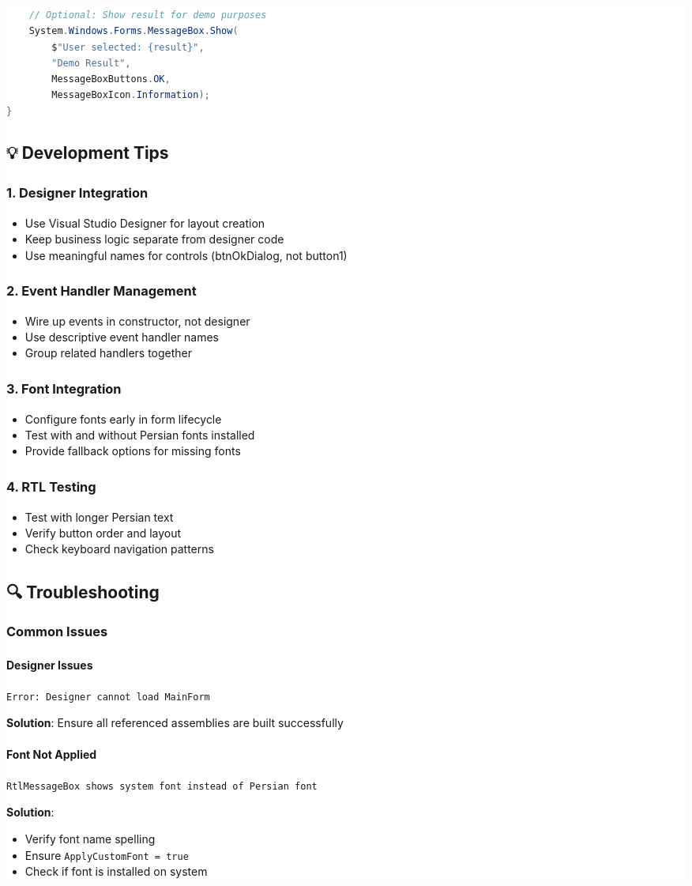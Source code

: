 ```csharp
    // Optional: Show result for demo purposes
    System.Windows.Forms.MessageBox.Show(
        $"User selected: {result}", 
        "Demo Result",
        MessageBoxButtons.OK, 
        MessageBoxIcon.Information);
}
```

## 💡 Development Tips

### 1. **Designer Integration**
- Use Visual Studio Designer for layout creation
- Keep business logic separate from designer code
- Use meaningful names for controls (btnOkDialog, not button1)

### 2. **Event Handler Management**
- Wire up events in constructor, not designer
- Use descriptive event handler names
- Group related handlers together

### 3. **Font Integration**
- Configure fonts early in form lifecycle
- Test with and without Persian fonts installed
- Provide fallback options for missing fonts

### 4. **RTL Testing**
- Test with longer Persian text
- Verify button order and layout
- Check keyboard navigation patterns

## 🔍 Troubleshooting

### Common Issues

#### Designer Issues
```
Error: Designer cannot load MainForm
```
**Solution**: Ensure all referenced assemblies are built successfully

#### Font Not Applied
```
RtlMessageBox shows system font instead of Persian font
```
**Solution**: 
- Verify font name spelling
- Ensure `ApplyCustomFont = true`
- Check if font is installed on system
